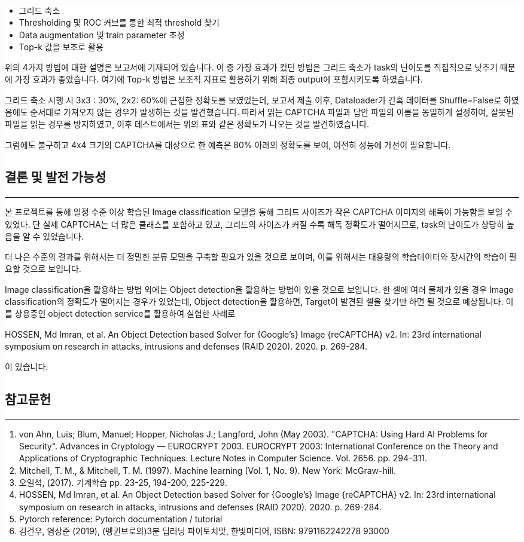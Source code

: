 + 그리드 축소
+ Thresholding 및 ROC 커브를 통한 최적 threshold 찾기
+ Data augmentation 및 train parameter 조정
+ Top-k 값을 보조로 활용

위의 4가지 방법에 대한 설명은 보고서에 기재되어 있습니다.
이 중 가장 효과가 컸던 방법은 그리드 축소가 task의 난이도를 직접적으로 낮추기 때문에 가장 효과가 좋았습니다.
여기에 Top-k 방법은 보조적 지표로 활용하기 위해 최종 output에 포함시키도록 하였습니다.

그리드 축소 시행 시 3x3 : 30%, 2x2: 60%에 근접한 정확도를 보였었는데, 보고서 제출 이후, Dataloader가 간혹 
데이터를 Shuffle=False로 하였음에도 순서대로 가져오지 않는 경우가 발생하는 것을 발견했습니다. 
따라서 읽는 CAPTCHA 파일과 답안 파일의 이름을 동일하게 설정하여, 잘못된 파일을 읽는 경우를 방지하였고, 
이후 테스트에서는 위의 표와 같은 정확도가 나오는 것을 발견하였습니다.

그럼에도 불구하고 4x4 크기의 CAPTCHA를 대상으로 한 예측은 80% 아래의 정확도를 보여, 여전히 성능에 개선이 필요합니다.

## 결론 및 발전 가능성
* * *
본 프로젝트를 통해 일정 수준 이상 학습된 Image classification 모델을 통해 그리드 사이즈가 작은 CAPTCHA 이미지의 해독이
가능함을 보일 수 있었다. 단 실제 CAPTCHA는 더 많은 클래스를 포함하고 있고, 그리드의 사이즈가 커질 수록 해독 정확도가 떨어지므로, 
task의 난이도가 상당히 높음을 알 수 있었습니다. 

더 나은 수준의 결과를 위해서는 더 정밀한 분류 모델을 구축할 필요가 있을 것으로 보이며, 이를 위해서는 대용량의 학습데이터와
장시간의 학습이 필요할 것으로 보입니다. 

Image classification을 활용하는 방법 외에는 Object detection을 활용하는 방법이 있을 것으로 보입니다. 
한 셀에 여러 물체가 있을 경우 Image classification의 정확도가 떨어지는 경우가 있었는데, Object detection을 활용하면, Target이
발견된 셀을 찾기만 하면 될 것으로 예상됩니다. 이를 상용중인 object detection service를 활용하여 실험한 사례로 

HOSSEN, Md Imran, et al. An Object Detection based Solver for {Google’s} Image {reCAPTCHA} v2. In: 23rd
international symposium on research in attacks, intrusions and defenses (RAID 2020). 2020. p. 269-284.

이 있습니다. 

## 참고문헌
* * *
1. von Ahn, Luis; Blum, Manuel; Hopper, Nicholas J.; Langford, John (May 2003). "CAPTCHA: Using Hard AI
Problems for Security". Advances in Cryptology — EUROCRYPT 2003. EUROCRYPT 2003: International
Conference on the Theory and Applications of Cryptographic Techniques. Lecture Notes in Computer Science.
Vol. 2656. pp. 294–311.
2. Mitchell, T. M., & Mitchell, T. M. (1997). Machine learning (Vol. 1, No. 9). New York: McGraw-hill.
3. 오일석, (2017). 기계학습 pp. 23-25, 194-200, 225-229.
4. HOSSEN, Md Imran, et al. An Object Detection based Solver for {Google’s} Image {reCAPTCHA} v2. In: 23rd
international symposium on research in attacks, intrusions and defenses (RAID 2020). 2020. p. 269-284.
5. Pytorch reference: Pytorch documentation / tutorial
6. 김건우, 염상준 (2019), (펭귄브로의)3분 딥러닝 파이토치맛, 한빛미디어, ISBN: 9791162242278
93000